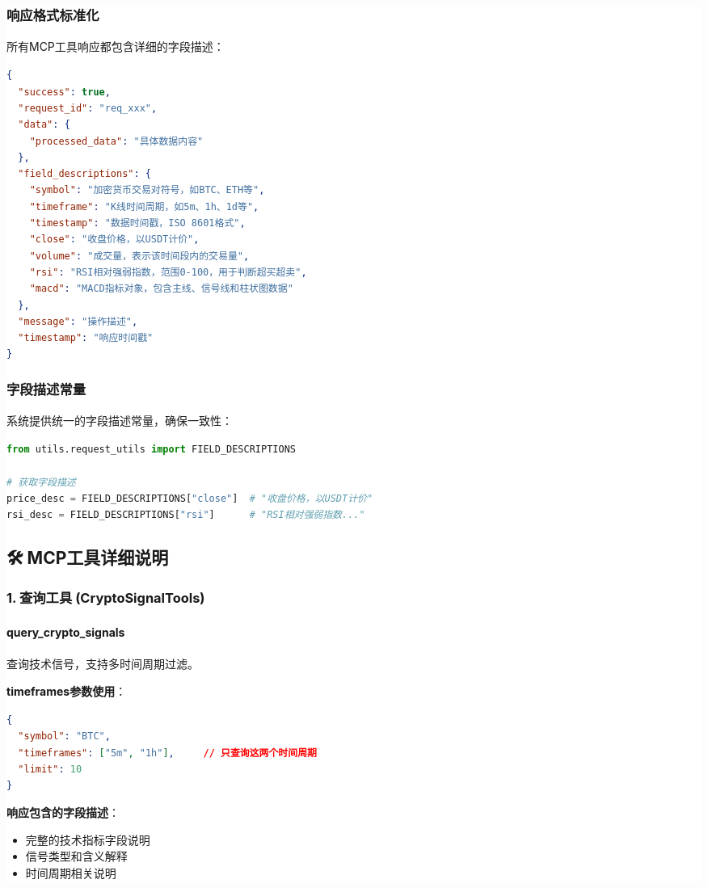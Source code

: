 ### 响应格式标准化
所有MCP工具响应都包含详细的字段描述：

```json
{
  "success": true,
  "request_id": "req_xxx",
  "data": {
    "processed_data": "具体数据内容"
  },
  "field_descriptions": {
    "symbol": "加密货币交易对符号，如BTC、ETH等",
    "timeframe": "K线时间周期，如5m、1h、1d等",
    "timestamp": "数据时间戳，ISO 8601格式",
    "close": "收盘价格，以USDT计价",
    "volume": "成交量，表示该时间段内的交易量",
    "rsi": "RSI相对强弱指数，范围0-100，用于判断超买超卖",
    "macd": "MACD指标对象，包含主线、信号线和柱状图数据"
  },
  "message": "操作描述",
  "timestamp": "响应时间戳"
}
```

### 字段描述常量
系统提供统一的字段描述常量，确保一致性：

```python
from utils.request_utils import FIELD_DESCRIPTIONS

# 获取字段描述
price_desc = FIELD_DESCRIPTIONS["close"]  # "收盘价格，以USDT计价"
rsi_desc = FIELD_DESCRIPTIONS["rsi"]      # "RSI相对强弱指数..."
```

## 🛠️ MCP工具详细说明

### 1. 查询工具 (CryptoSignalTools)

#### query_crypto_signals
查询技术信号，支持多时间周期过滤。

**timeframes参数使用**：
```json
{
  "symbol": "BTC",
  "timeframes": ["5m", "1h"],     // 只查询这两个时间周期
  "limit": 10
}
```

**响应包含的字段描述**：
- 完整的技术指标字段说明
- 信号类型和含义解释
- 时间周期相关说明

